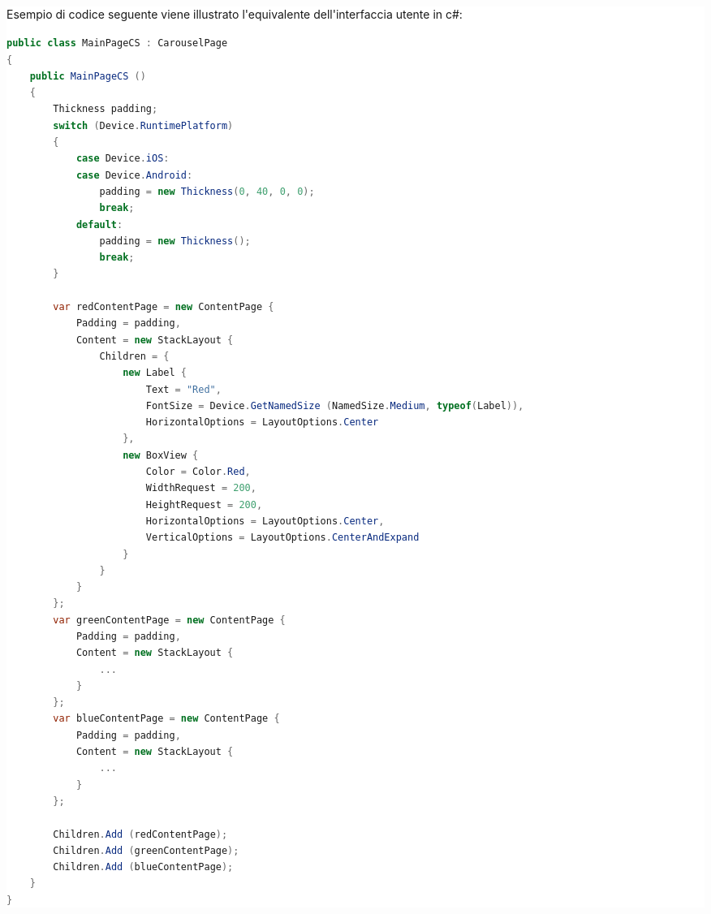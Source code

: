 Esempio di codice seguente viene illustrato l'equivalente dell'interfaccia utente in c#:

```csharp
public class MainPageCS : CarouselPage
{
    public MainPageCS ()
    {
        Thickness padding;
        switch (Device.RuntimePlatform)
        {
            case Device.iOS:
            case Device.Android:
                padding = new Thickness(0, 40, 0, 0);
                break;
            default:
                padding = new Thickness();
                break;
        }

        var redContentPage = new ContentPage {
            Padding = padding,
            Content = new StackLayout {
                Children = {
                    new Label {
                        Text = "Red",
                        FontSize = Device.GetNamedSize (NamedSize.Medium, typeof(Label)),
                        HorizontalOptions = LayoutOptions.Center
                    },
                    new BoxView {
                        Color = Color.Red,
                        WidthRequest = 200,
                        HeightRequest = 200,
                        HorizontalOptions = LayoutOptions.Center,
                        VerticalOptions = LayoutOptions.CenterAndExpand
                    }
                }
            }
        };
        var greenContentPage = new ContentPage {
            Padding = padding,
            Content = new StackLayout {
                ...
            }
        };
        var blueContentPage = new ContentPage {
            Padding = padding,
            Content = new StackLayout {
                ...
            }
        };

        Children.Add (redContentPage);
        Children.Add (greenContentPage);
        Children.Add (blueContentPage);
    }
}
```
